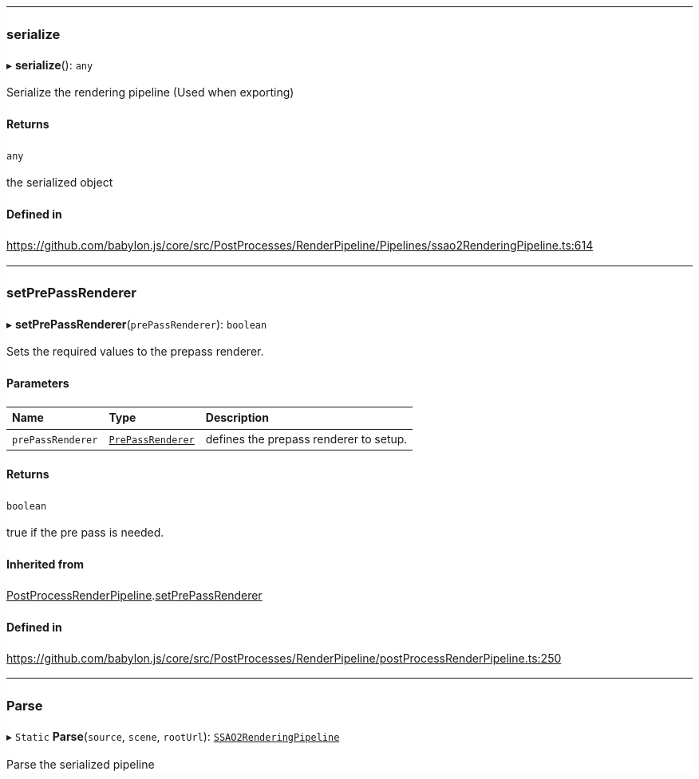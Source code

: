 ___

### serialize

▸ **serialize**(): `any`

Serialize the rendering pipeline (Used when exporting)

#### Returns

`any`

the serialized object

#### Defined in

https://github.com/babylon.js/core/src/PostProcesses/RenderPipeline/Pipelines/ssao2RenderingPipeline.ts:614

___

### setPrePassRenderer

▸ **setPrePassRenderer**(`prePassRenderer`): `boolean`

Sets the required values to the prepass renderer.

#### Parameters

| Name | Type | Description |
| :------ | :------ | :------ |
| `prePassRenderer` | [`PrePassRenderer`](PrePassRenderer.md) | defines the prepass renderer to setup. |

#### Returns

`boolean`

true if the pre pass is needed.

#### Inherited from

[PostProcessRenderPipeline](PostProcessRenderPipeline.md).[setPrePassRenderer](PostProcessRenderPipeline.md#setprepassrenderer)

#### Defined in

https://github.com/babylon.js/core/src/PostProcesses/RenderPipeline/postProcessRenderPipeline.ts:250

___

### Parse

▸ `Static` **Parse**(`source`, `scene`, `rootUrl`): [`SSAO2RenderingPipeline`](SSAO2RenderingPipeline.md)

Parse the serialized pipeline
